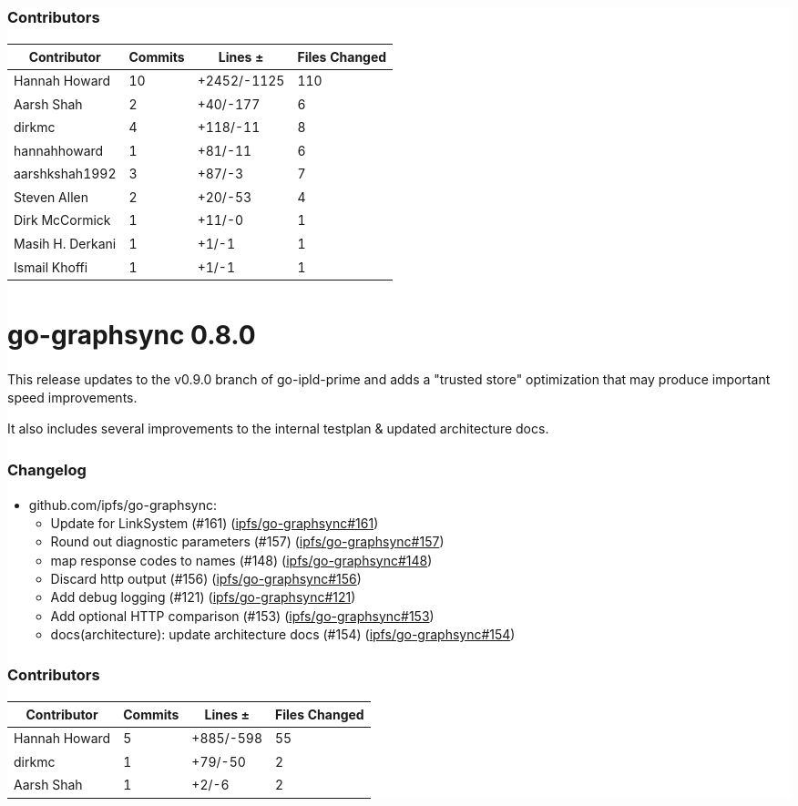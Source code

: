 ### Contributors

| Contributor | Commits | Lines ± | Files Changed |
|-------------|---------|---------|---------------|
| Hannah Howard | 10 | +2452/-1125 | 110 |
| Aarsh Shah | 2 | +40/-177 | 6 |
| dirkmc | 4 | +118/-11 | 8 |
| hannahhoward | 1 | +81/-11 | 6 |
| aarshkshah1992 | 3 | +87/-3 | 7 |
| Steven Allen | 2 | +20/-53 | 4 |
| Dirk McCormick | 1 | +11/-0 | 1 |
| Masih H. Derkani | 1 | +1/-1 | 1 |
| Ismail Khoffi | 1 | +1/-1 | 1 |

# go-graphsync 0.8.0

This release updates to the v0.9.0 branch of go-ipld-prime and adds a "trusted store" optimization that may produce important speed improvements.

It also includes several improvements to the internal testplan & updated
architecture docs.

### Changelog

- github.com/ipfs/go-graphsync:
  - Update for LinkSystem (#161) ([ipfs/go-graphsync#161](https://github.com/ipfs/go-graphsync/pull/161))
  - Round out diagnostic parameters (#157) ([ipfs/go-graphsync#157](https://github.com/ipfs/go-graphsync/pull/157))
  - map response codes to names (#148) ([ipfs/go-graphsync#148](https://github.com/ipfs/go-graphsync/pull/148))
  - Discard http output (#156) ([ipfs/go-graphsync#156](https://github.com/ipfs/go-graphsync/pull/156))
  - Add debug logging (#121) ([ipfs/go-graphsync#121](https://github.com/ipfs/go-graphsync/pull/121))
  - Add optional HTTP comparison (#153) ([ipfs/go-graphsync#153](https://github.com/ipfs/go-graphsync/pull/153))
  - docs(architecture): update architecture docs (#154) ([ipfs/go-graphsync#154](https://github.com/ipfs/go-graphsync/pull/154))

### Contributors

| Contributor | Commits | Lines ± | Files Changed |
|-------------|---------|---------|---------------|
| Hannah Howard | 5 | +885/-598 | 55 |
| dirkmc | 1 | +79/-50 | 2 |
| Aarsh Shah | 1 | +2/-6 | 2 |
